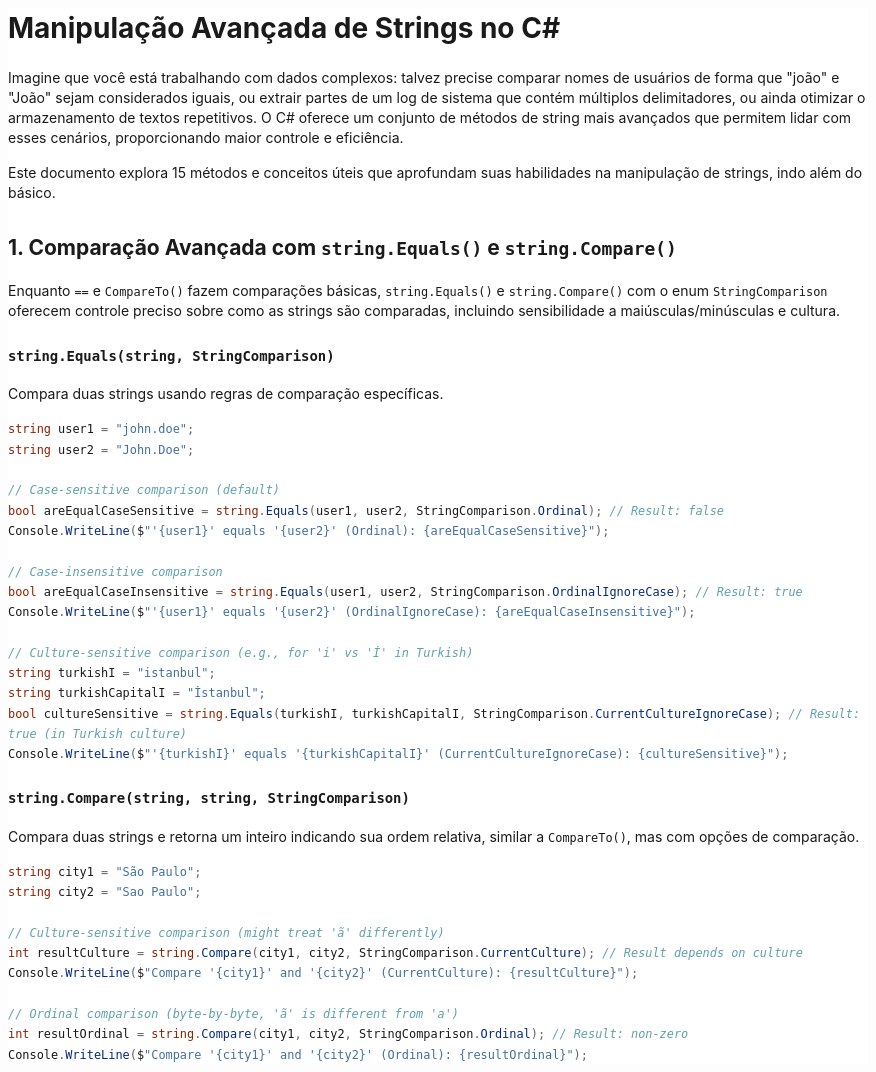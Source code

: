 # Manipulação Avançada de Strings no C#

Imagine que você está trabalhando com dados complexos: talvez precise comparar nomes de usuários de forma que "joão" e "João" sejam considerados iguais, ou extrair partes de um log de sistema que contém múltiplos delimitadores, ou ainda otimizar o armazenamento de textos repetitivos. O C# oferece um conjunto de métodos de string mais avançados que permitem lidar com esses cenários, proporcionando maior controle e eficiência.

Este documento explora 15 métodos e conceitos úteis que aprofundam suas habilidades na manipulação de strings, indo além do básico.

## 1. Comparação Avançada com `string.Equals()` e `string.Compare()`

Enquanto `==` e `CompareTo()` fazem comparações básicas, `string.Equals()` e `string.Compare()` com o enum `StringComparison` oferecem controle preciso sobre como as strings são comparadas, incluindo sensibilidade a maiúsculas/minúsculas e cultura.

### `string.Equals(string, StringComparison)`

Compara duas strings usando regras de comparação específicas.

```c#
string user1 = "john.doe";
string user2 = "John.Doe";

// Case-sensitive comparison (default)
bool areEqualCaseSensitive = string.Equals(user1, user2, StringComparison.Ordinal); // Result: false
Console.WriteLine($"'{user1}' equals '{user2}' (Ordinal): {areEqualCaseSensitive}");

// Case-insensitive comparison
bool areEqualCaseInsensitive = string.Equals(user1, user2, StringComparison.OrdinalIgnoreCase); // Result: true
Console.WriteLine($"'{user1}' equals '{user2}' (OrdinalIgnoreCase): {areEqualCaseInsensitive}");

// Culture-sensitive comparison (e.g., for 'i' vs 'İ' in Turkish)
string turkishI = "istanbul";
string turkishCapitalI = "İstanbul";
bool cultureSensitive = string.Equals(turkishI, turkishCapitalI, StringComparison.CurrentCultureIgnoreCase); // Result: true (in Turkish culture)
Console.WriteLine($"'{turkishI}' equals '{turkishCapitalI}' (CurrentCultureIgnoreCase): {cultureSensitive}");
```

### `string.Compare(string, string, StringComparison)`

Compara duas strings e retorna um inteiro indicando sua ordem relativa, similar a `CompareTo()`, mas com opções de comparação.

```c#
string city1 = "São Paulo";
string city2 = "Sao Paulo";

// Culture-sensitive comparison (might treat 'ã' differently)
int resultCulture = string.Compare(city1, city2, StringComparison.CurrentCulture); // Result depends on culture
Console.WriteLine($"Compare '{city1}' and '{city2}' (CurrentCulture): {resultCulture}");

// Ordinal comparison (byte-by-byte, 'ã' is different from 'a')
int resultOrdinal = string.Compare(city1, city2, StringComparison.Ordinal); // Result: non-zero
Console.WriteLine($"Compare '{city1}' and '{city2}' (Ordinal): {resultOrdinal}");
```
